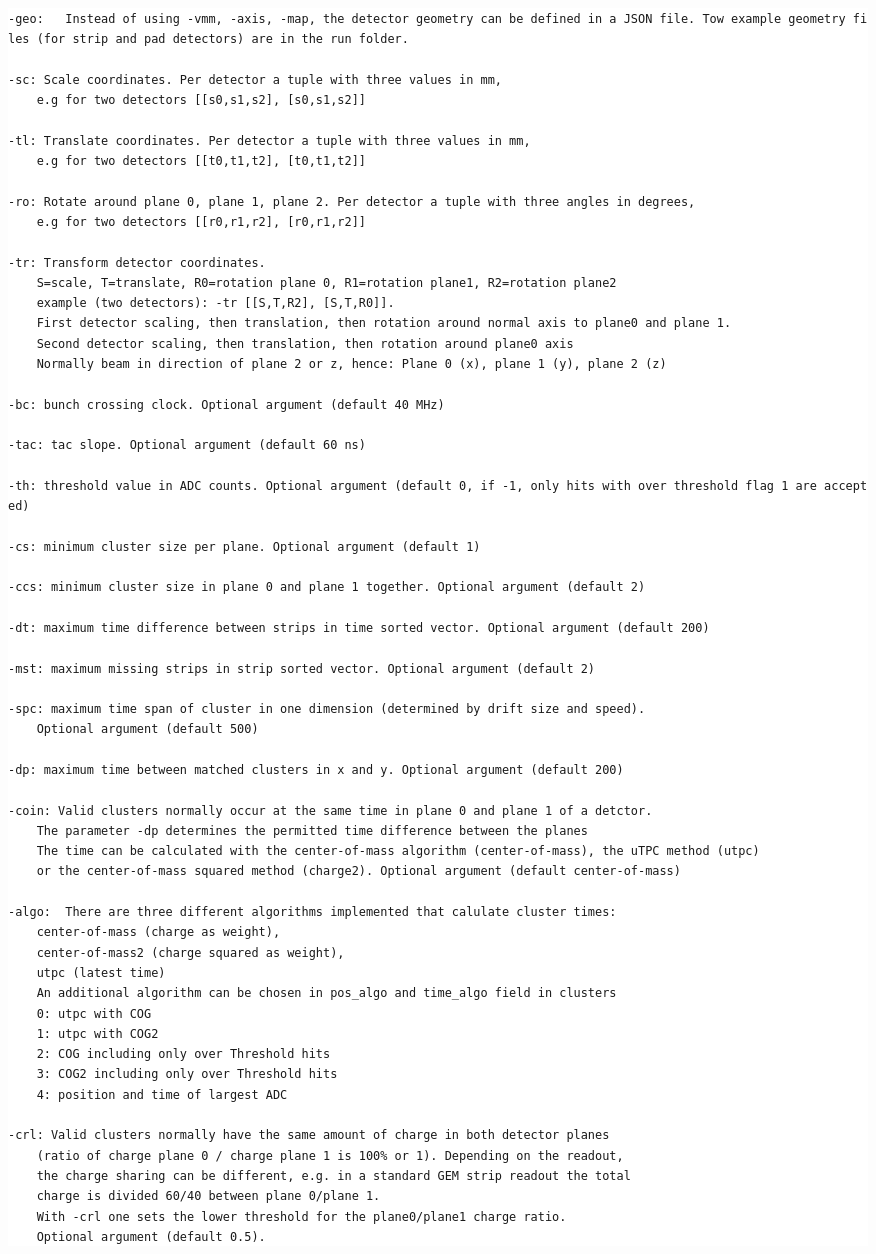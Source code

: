     -geo:   Instead of using -vmm, -axis, -map, the detector geometry can be defined in a JSON file. Tow example geometry files (for strip and pad detectors) are in the run folder.

    -sc: Scale coordinates. Per detector a tuple with three values in mm, 
        e.g for two detectors [[s0,s1,s2], [s0,s1,s2]]
    
    -tl: Translate coordinates. Per detector a tuple with three values in mm, 
        e.g for two detectors [[t0,t1,t2], [t0,t1,t2]]
    
    -ro: Rotate around plane 0, plane 1, plane 2. Per detector a tuple with three angles in degrees, 
        e.g for two detectors [[r0,r1,r2], [r0,r1,r2]]
    
    -tr: Transform detector coordinates. 
        S=scale, T=translate, R0=rotation plane 0, R1=rotation plane1, R2=rotation plane2
        example (two detectors): -tr [[S,T,R2], [S,T,R0]]. 
        First detector scaling, then translation, then rotation around normal axis to plane0 and plane 1.
        Second detector scaling, then translation, then rotation around plane0 axis
        Normally beam in direction of plane 2 or z, hence: Plane 0 (x), plane 1 (y), plane 2 (z)
   
    -bc: bunch crossing clock. Optional argument (default 40 MHz)

    -tac: tac slope. Optional argument (default 60 ns)

    -th: threshold value in ADC counts. Optional argument (default 0, if -1, only hits with over threshold flag 1 are accepted)

    -cs: minimum cluster size per plane. Optional argument (default 1)

    -ccs: minimum cluster size in plane 0 and plane 1 together. Optional argument (default 2)

    -dt: maximum time difference between strips in time sorted vector. Optional argument (default 200)

    -mst: maximum missing strips in strip sorted vector. Optional argument (default 2)

    -spc: maximum time span of cluster in one dimension (determined by drift size and speed). 
        Optional argument (default 500)

    -dp: maximum time between matched clusters in x and y. Optional argument (default 200)

    -coin: Valid clusters normally occur at the same time in plane 0 and plane 1 of a detctor. 
        The parameter -dp determines the permitted time difference between the planes
        The time can be calculated with the center-of-mass algorithm (center-of-mass), the uTPC method (utpc) 
        or the center-of-mass squared method (charge2). Optional argument (default center-of-mass)

    -algo:  There are three different algorithms implemented that calulate cluster times: 
        center-of-mass (charge as weight), 
        center-of-mass2 (charge squared as weight),
        utpc (latest time)
        An additional algorithm can be chosen in pos_algo and time_algo field in clusters
        0: utpc with COG
        1: utpc with COG2
        2: COG including only over Threshold hits
        3: COG2 including only over Threshold hits
        4: position and time of largest ADC

    -crl: Valid clusters normally have the same amount of charge in both detector planes 
    	(ratio of charge plane 0 / charge plane 1 is 100% or 1). Depending on the readout, 
    	the charge sharing can be different, e.g. in a standard GEM strip readout the total 
    	charge is divided 60/40 between plane 0/plane 1.
		With -crl one sets the lower threshold for the plane0/plane1 charge ratio. 
		Optional argument (default 0.5).
